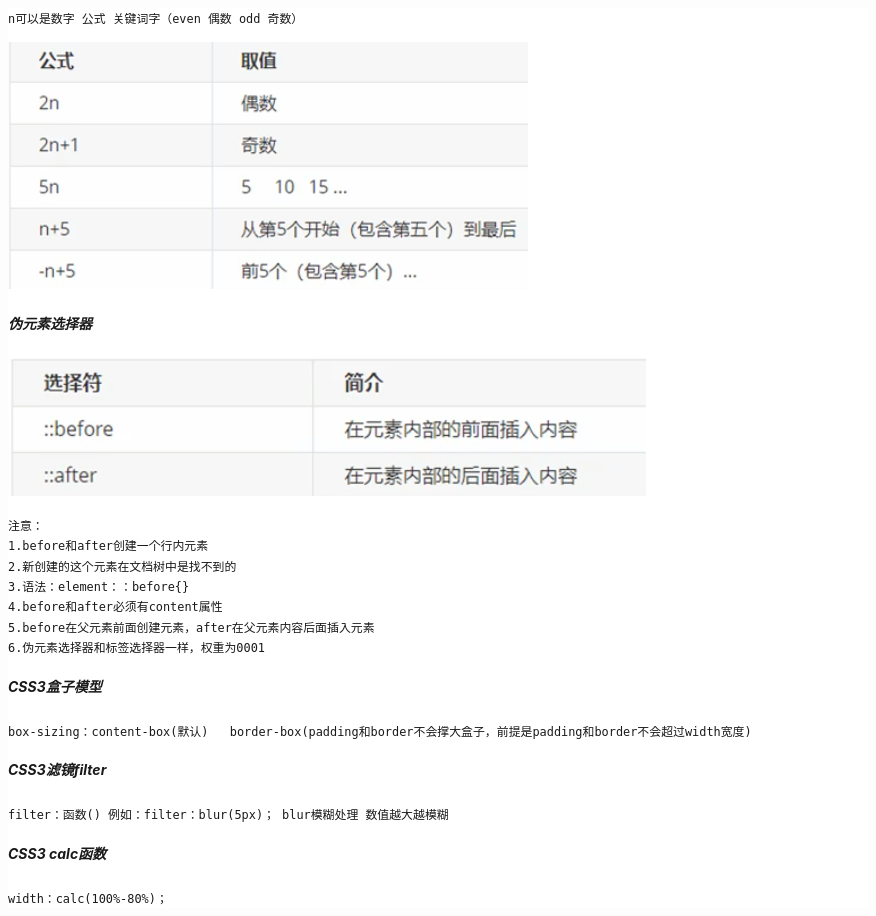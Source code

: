 ```
n可以是数字 公式 关键词字（even 偶数 odd 奇数）
```

![image-20220401152348077](HTML&CSS学习.assets/image-20220401152348077.png)

##### 伪元素选择器

![image-20220401153354960](HTML&CSS学习.assets/image-20220401153354960.png)

```
注意：
1.before和after创建一个行内元素
2.新创建的这个元素在文档树中是找不到的
3.语法：element：：before{}
4.before和after必须有content属性
5.before在父元素前面创建元素，after在父元素内容后面插入元素
6.伪元素选择器和标签选择器一样，权重为0001
```

##### CSS3盒子模型

```
box-sizing：content-box(默认)   border-box(padding和border不会撑大盒子，前提是padding和border不会超过width宽度)
```

##### CSS3滤镜filter

```
filter：函数() 例如：filter：blur(5px)； blur模糊处理 数值越大越模糊 
```

##### CSS3 calc函数

```
width：calc(100%-80%)；
```
